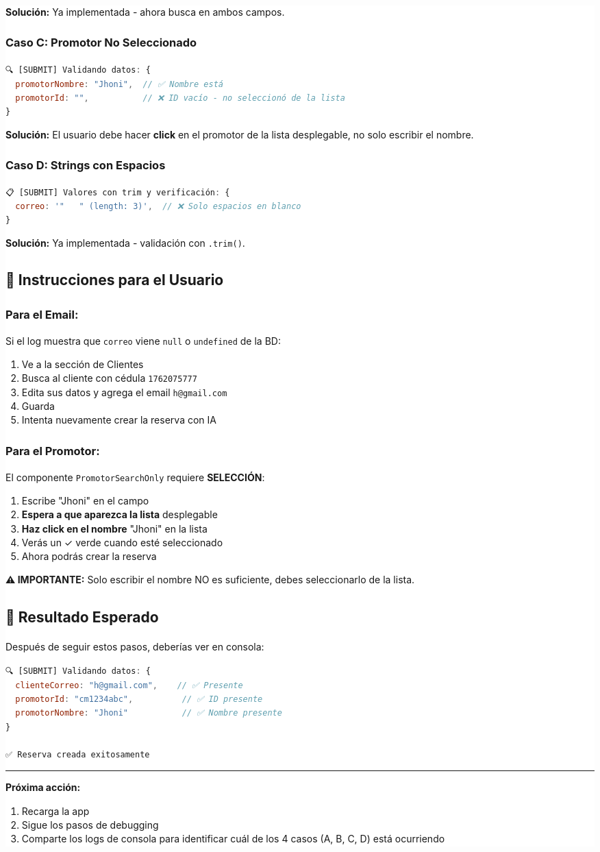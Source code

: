 **Solución:** Ya implementada - ahora busca en ambos campos.

### Caso C: Promotor No Seleccionado

```javascript
🔍 [SUBMIT] Validando datos: {
  promotorNombre: "Jhoni",  // ✅ Nombre está
  promotorId: "",           // ❌ ID vacío - no seleccionó de la lista
}
```

**Solución:** El usuario debe hacer **click** en el promotor de la lista desplegable, no solo escribir el nombre.

### Caso D: Strings con Espacios

```javascript
📋 [SUBMIT] Valores con trim y verificación: {
  correo: '"   " (length: 3)',  // ❌ Solo espacios en blanco
}
```

**Solución:** Ya implementada - validación con `.trim()`.

## 📝 Instrucciones para el Usuario

### Para el Email:

Si el log muestra que `correo` viene `null` o `undefined` de la BD:

1. Ve a la sección de Clientes
2. Busca al cliente con cédula `1762075777`
3. Edita sus datos y agrega el email `h@gmail.com`
4. Guarda
5. Intenta nuevamente crear la reserva con IA

### Para el Promotor:

El componente `PromotorSearchOnly` requiere **SELECCIÓN**:

1. Escribe "Jhoni" en el campo
2. **Espera a que aparezca la lista** desplegable
3. **Haz click en el nombre** "Jhoni" en la lista
4. Verás un ✓ verde cuando esté seleccionado
5. Ahora podrás crear la reserva

**⚠️ IMPORTANTE:** Solo escribir el nombre NO es suficiente, debes seleccionarlo de la lista.

## 🎯 Resultado Esperado

Después de seguir estos pasos, deberías ver en consola:

```javascript
🔍 [SUBMIT] Validando datos: {
  clienteCorreo: "h@gmail.com",    // ✅ Presente
  promotorId: "cm1234abc",          // ✅ ID presente
  promotorNombre: "Jhoni"           // ✅ Nombre presente
}

✅ Reserva creada exitosamente
```

---

**Próxima acción:** 
1. Recarga la app
2. Sigue los pasos de debugging
3. Comparte los logs de consola para identificar cuál de los 4 casos (A, B, C, D) está ocurriendo
